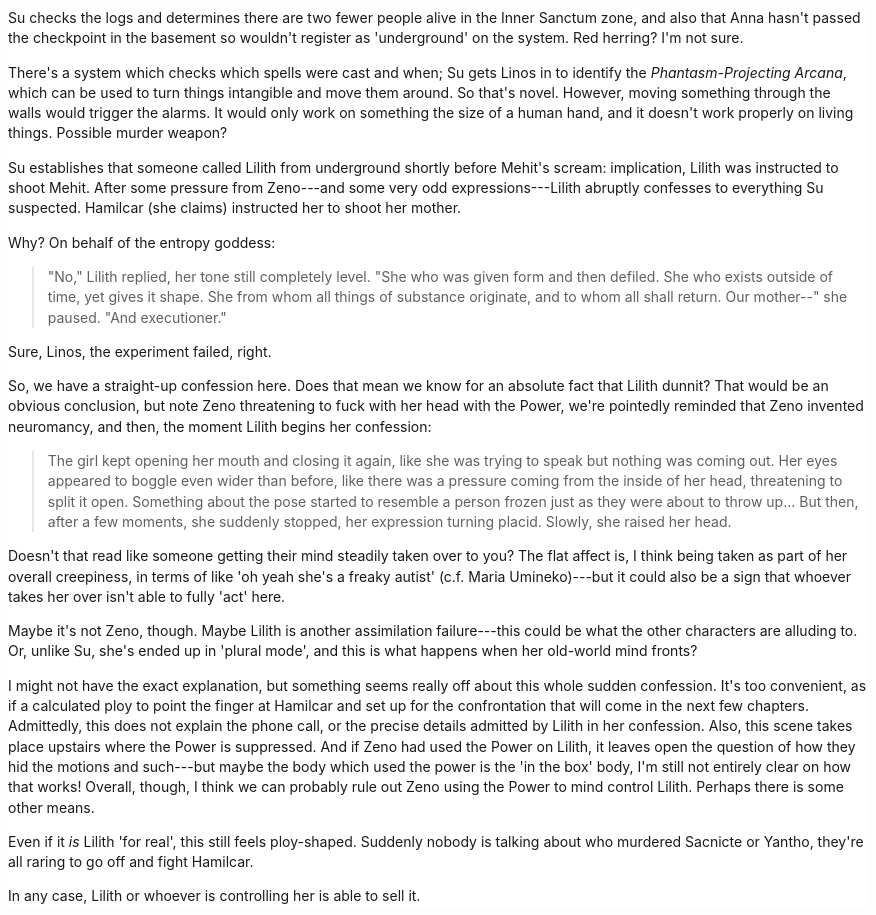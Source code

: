 Su checks the logs and determines there are two fewer people alive in the Inner Sanctum zone, and also that Anna hasn't passed the checkpoint in the basement so wouldn't register as 'underground' on the system. Red herring? I'm not sure.

There's a system which checks which spells were cast and when; Su gets Linos in to identify the <i>Phantasm-Projecting Arcana</i>, which can be used to turn things intangible and move them around. So that's novel. However, moving something through the walls would trigger the alarms. It would only work on something the size of a human hand, and it doesn't work properly on living things. Possible murder weapon?

Su establishes that someone called Lilith from underground shortly before Mehit's scream: implication, Lilith was instructed to shoot Mehit. After some pressure from Zeno---and some very odd expressions---Lilith abruptly confesses to everything Su suspected. Hamilcar (she claims) instructed her to shoot her mother.

Why? On behalf of the entropy goddess:

> "No," Lilith replied, her tone still completely level. "She who was given form and then defiled. She who exists outside of time, yet gives it shape. She from whom all things of substance originate, and to whom all shall return. Our mother--" she paused. "And executioner."

Sure, Linos, the experiment failed, right.

So, we have a straight-up confession here. Does that mean we know for an absolute fact that Lilith dunnit? That would be an obvious conclusion, but note Zeno threatening to fuck with her head with the Power, we're pointedly reminded that Zeno invented neuromancy, and then, the moment Lilith begins her confession:

> The girl kept opening her mouth and closing it again, like she was trying to speak but nothing was coming out. Her eyes appeared to boggle even wider than before, like there was a pressure coming from the inside of her head, threatening to split it open. Something about the pose started to resemble a person frozen just as they were about to throw up... But then, after a few moments, she suddenly stopped, her expression turning placid. Slowly, she raised her head.

Doesn't that read like someone getting their mind steadily taken over to you? The flat affect is, I think being taken as part of her overall creepiness, in terms of like 'oh yeah she's a freaky autist' (c.f. Maria Umineko)---but it could also be a sign that whoever takes her over isn't able to fully 'act' here.

Maybe it's not Zeno, though. Maybe Lilith is another assimilation failure---this could be what the other characters are alluding to. Or, unlike Su, she's ended up in 'plural mode', and this is what happens when her old-world mind fronts?

I might not have the exact explanation, but something seems really off about this whole sudden confession. It's too convenient, as if a calculated ploy to point the finger at Hamilcar and set up for the confrontation that will come in the next few chapters. Admittedly, this does not explain the phone call, or the precise details admitted by Lilith in her confession. Also, this scene takes place upstairs where the Power is suppressed. And if Zeno had used the Power on Lilith, it leaves open the question of how they hid the motions and such---but maybe the body which used the power is the 'in the box' body, I'm still not entirely clear on how that works! Overall, though, I think we can probably rule out Zeno using the Power to mind control Lilith. Perhaps there is some other means.

Even if it *is* Lilith 'for real', this still feels ploy-shaped. Suddenly nobody is talking about who murdered Sacnicte or Yantho, they're all raring to go off and fight Hamilcar.

In any case, Lilith or whoever is controlling her is able to sell it.
